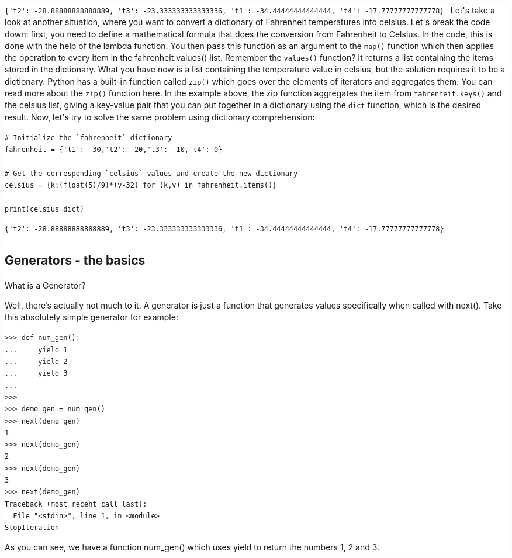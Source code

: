 `{'t2': -28.88888888888889, 't3': -23.333333333333336, 't1': -34.44444444444444, 't4': -17.77777777777778}
`
Let's take a look at another situation, where you want to convert a dictionary of Fahrenheit temperatures into celsius.
Let's break the code down: first, you need to define a mathematical formula that does the conversion from Fahrenheit to Celsius. In the code, this is done with the help of the lambda function. You then pass this function as an argument to the `map()` function which then applies the operation to every item in the fahrenheit.values() list.
Remember the `values()` function? It returns a list containing the items stored in the dictionary.
What you have now is a list containing the temperature value in celsius, but the solution requires it to be a dictionary. Python has a built-in function called `zip()` which goes over the elements of iterators and aggregates them. You can read more about the `zip()` function here. In the example above, the zip function aggregates the item from `fahrenheit.keys()` and the celsius list, giving a key-value pair that you can put together in a dictionary using the `dict` function, which is the desired result.
Now, let's try to solve the same problem using dictionary comprehension:
```
# Initialize the `fahrenheit` dictionary 
fahrenheit = {'t1': -30,'t2': -20,'t3': -10,'t4': 0}

# Get the corresponding `celsius` values and create the new dictionary
celsius = {k:(float(5)/9)*(v-32) for (k,v) in fahrenheit.items()}

print(celsius_dict)
```

`{'t2': -28.88888888888889, 't3': -23.333333333333336, 't1': -34.44444444444444, 't4': -17.77777777777778}
`


## Generators - the basics
What is a Generator?

Well, there’s actually not much to it. A generator is just a function that generates values specifically when called with next(). Take this absolutely simple generator for example:
```
>>> def num_gen():
...     yield 1
...     yield 2
...     yield 3
... 
>>> 
>>> demo_gen = num_gen()
>>> next(demo_gen)
1
>>> next(demo_gen)
2
>>> next(demo_gen)
3
>>> next(demo_gen)
Traceback (most recent call last):
  File "<stdin>", line 1, in <module>
StopIteration
```
As you can see, we have a function num_gen() which uses yield to return the numbers 1, 2 and 3.
